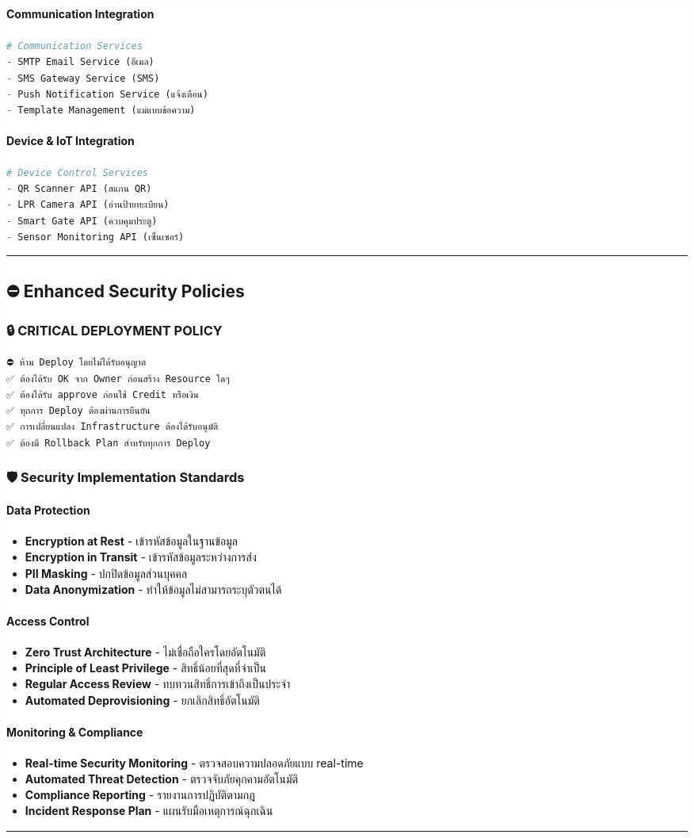 #### **Communication Integration**
```python
# Communication Services
- SMTP Email Service (อีเมล)
- SMS Gateway Service (SMS)
- Push Notification Service (แจ้งเตือน)
- Template Management (แม่แบบข้อความ)
```

#### **Device & IoT Integration**
```python
# Device Control Services
- QR Scanner API (สแกน QR)
- LPR Camera API (อ่านป้ายทะเบียน)
- Smart Gate API (ควบคุมประตู)
- Sensor Monitoring API (เซ็นเซอร์)
```

---

## ⛔ **Enhanced Security Policies**

### 🔒 **CRITICAL DEPLOYMENT POLICY**
```
⛔ ห้าม Deploy โดยไม่ได้รับอนุญาต
✅ ต้องได้รับ OK จาก Owner ก่อนสร้าง Resource ใดๆ
✅ ต้องได้รับ approve ก่อนใช้ Credit หรือเงิน
✅ ทุกการ Deploy ต้องผ่านการยืนยัน
✅ การเปลี่ยนแปลง Infrastructure ต้องได้รับอนุมัติ
✅ ต้องมี Rollback Plan สำหรับทุกการ Deploy
```

### 🛡️ **Security Implementation Standards**

#### **Data Protection**
- **Encryption at Rest** - เข้ารหัสข้อมูลในฐานข้อมูล
- **Encryption in Transit** - เข้ารหัสข้อมูลระหว่างการส่ง
- **PII Masking** - ปกปิดข้อมูลส่วนบุคคล
- **Data Anonymization** - ทำให้ข้อมูลไม่สามารถระบุตัวตนได้

#### **Access Control**
- **Zero Trust Architecture** - ไม่เชื่อถือใครโดยอัตโนมัติ
- **Principle of Least Privilege** - สิทธิ์น้อยที่สุดที่จำเป็น
- **Regular Access Review** - ทบทวนสิทธิ์การเข้าถึงเป็นประจำ
- **Automated Deprovisioning** - ยกเลิกสิทธิ์อัตโนมัติ

#### **Monitoring & Compliance**
- **Real-time Security Monitoring** - ตรวจสอบความปลอดภัยแบบ real-time
- **Automated Threat Detection** - ตรวจจับภัยคุกคามอัตโนมัติ
- **Compliance Reporting** - รายงานการปฏิบัติตามกฎ
- **Incident Response Plan** - แผนรับมือเหตุการณ์ฉุกเฉิน

---